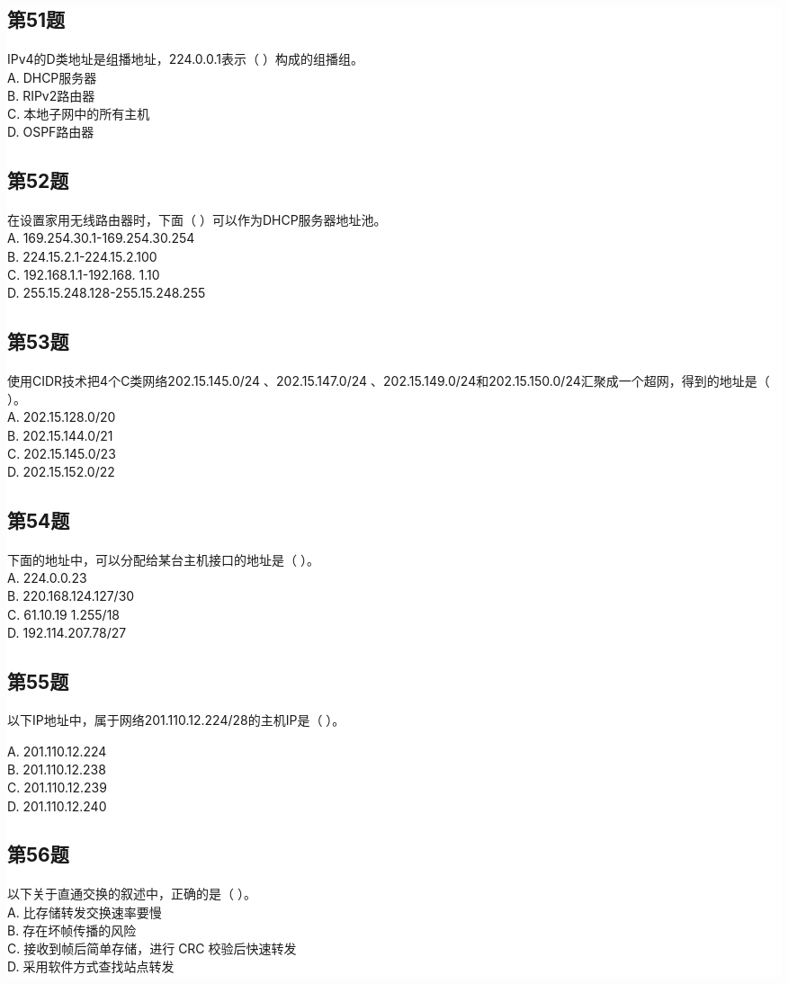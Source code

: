 
## 第51题 ##

IPv4的D类地址是组播地址，224.0.0.1表示（ ）构成的组播组。  
A. DHCP服务器  
B. RIPv2路由器  
C. 本地子网中的所有主机  
D. OSPF路由器  


## 第52题 ##

在设置家用无线路由器时，下面（ ）可以作为DHCP服务器地址池。  
A. 169.254.30.1-169.254.30.254  
B. 224.15.2.1-224.15.2.100  
C. 192.168.1.1-192.168. 1.10  
D. 255.15.248.128-255.15.248.255  


## 第53题 ##

使用CIDR技术把4个C类网络202.15.145.0/24 、202.15.147.0/24 、202.15.149.0/24和202.15.150.0/24汇聚成一个超网，得到的地址是（ ）。  
A. 202.15.128.0/20  
B. 202.15.144.0/21  
C. 202.15.145.0/23  
D. 202.15.152.0/22  


## 第54题 ##

下面的地址中，可以分配给某台主机接口的地址是（ ）。  
A. 224.0.0.23  
B. 220.168.124.127/30  
C. 61.10.19 1.255/18  
D. 192.114.207.78/27  


## 第55题 ##

以下IP地址中，属于网络201.110.12.224/28的主机IP是（ ）。

  
A. 201.110.12.224  
B. 201.110.12.238  
C. 201.110.12.239  
D. 201.110.12.240  


## 第56题 ##

以下关于直通交换的叙述中，正确的是（ ）。  
A. 比存储转发交换速率要慢  
B. 存在坏帧传播的风险  
C. 接收到帧后简单存储，进行 CRC 校验后快速转发  
D. 采用软件方式查找站点转发  
